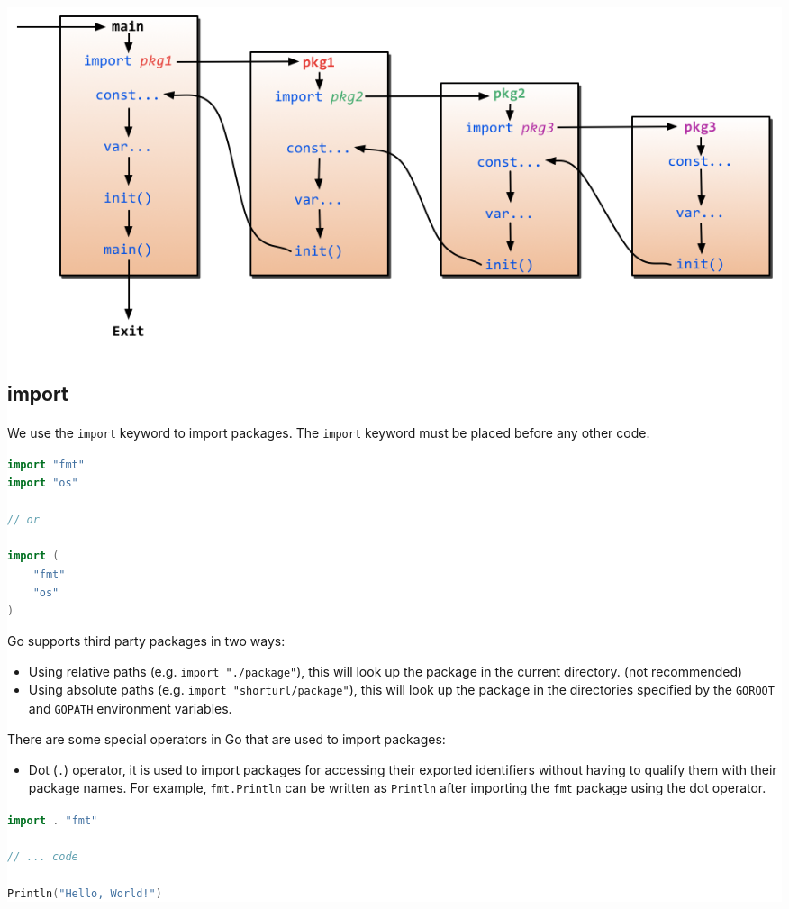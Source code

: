 ![Alt text](assets/chapter2/image.png)

## import

We use the `import` keyword to import packages. The `import` keyword must be placed before any other code.

```go
import "fmt"
import "os"

// or 

import (
    "fmt"
    "os"
)
```

Go supports third party packages in two ways:

- Using relative paths (e.g. `import "./package"`), this will look up the package in the current directory. (not recommended)
- Using absolute paths (e.g. `import "shorturl/package"`), this will look up the package in the directories specified by the `GOROOT` and `GOPATH` environment variables.

There are some special operators in Go that are used to import packages:

- Dot (`.`) operator, it is used to import packages for accessing their exported identifiers without having to qualify them with their package names. For example, `fmt.Println` can be written as `Println` after importing the `fmt` package using the dot operator.

```go
import . "fmt"

// ... code

Println("Hello, World!")
```
